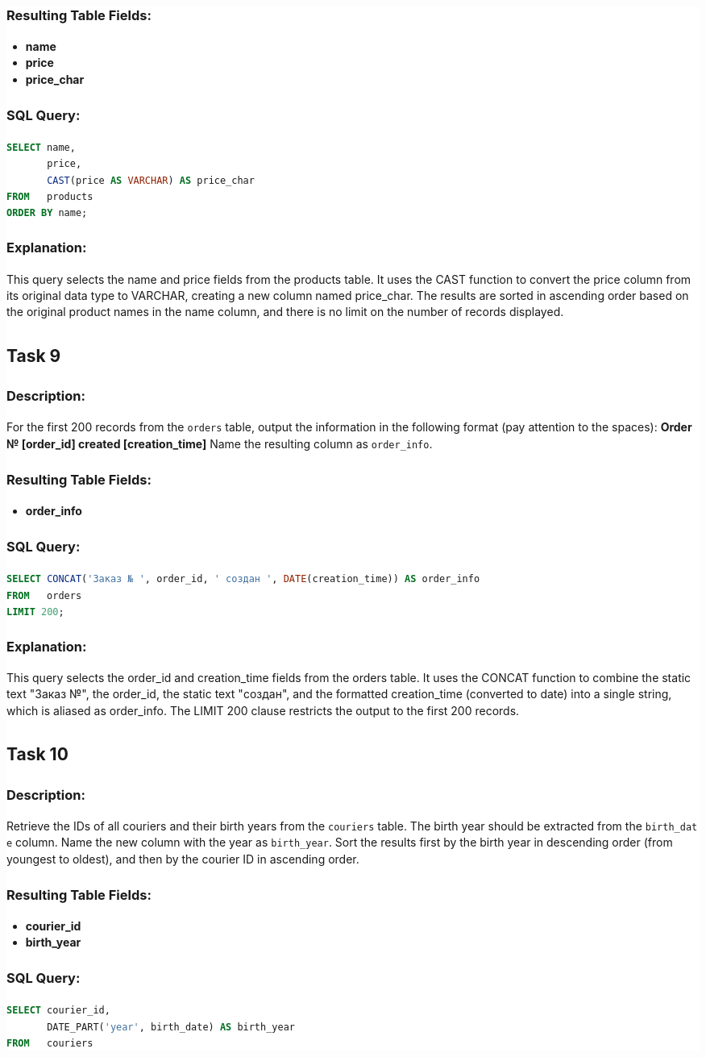 ### Resulting Table Fields:
- **name**
- **price**
- **price_char**

### SQL Query:
```sql
SELECT name,
       price,
       CAST(price AS VARCHAR) AS price_char
FROM   products
ORDER BY name;
```
### Explanation:
This query selects the name and price fields from the products table. It uses the CAST function to convert the price column from its original data type to VARCHAR, creating a new column named price_char. The results are sorted in ascending order based on the original product names in the name column, and there is no limit on the number of records displayed.



## Task 9

### Description:
For the first 200 records from the `orders` table, output the information in the following format (pay attention to the spaces):
**Order № [order_id] created [creation_time]**
Name the resulting column as `order_info`.
### Resulting Table Fields:
- **order_info**
### SQL Query:
```sql
SELECT CONCAT('Заказ № ', order_id, ' создан ', DATE(creation_time)) AS order_info
FROM   orders
LIMIT 200;
```
### Explanation:
This query selects the order_id and creation_time fields from the orders table. It uses the CONCAT function to combine the static text "Заказ №", the order_id, the static text "создан", and the formatted creation_time (converted to date) into a single string, which is aliased as order_info. The LIMIT 200 clause restricts the output to the first 200 records.





## Task 10
### Description:
Retrieve the IDs of all couriers and their birth years from the `couriers` table. The birth year should be extracted from the `birth_date` column. Name the new column with the year as `birth_year`. Sort the results first by the birth year in descending order (from youngest to oldest), and then by the courier ID in ascending order.
### Resulting Table Fields:
- **courier_id**
- **birth_year**
### SQL Query:
```sql
SELECT courier_id,
       DATE_PART('year', birth_date) AS birth_year
FROM   couriers
```